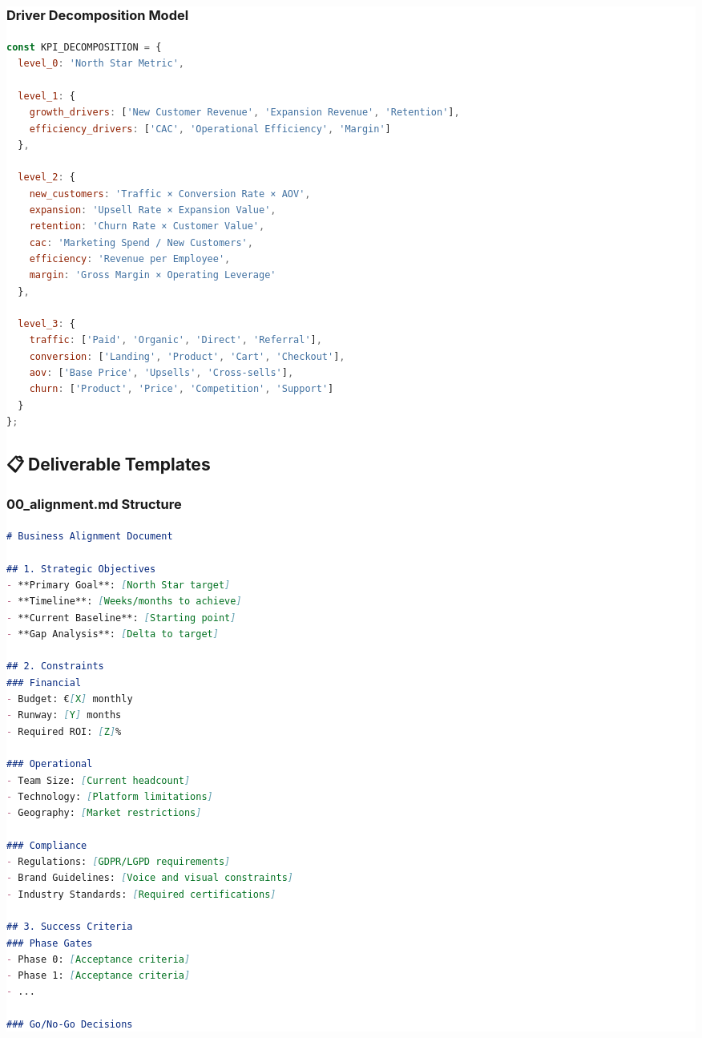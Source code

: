 ### Driver Decomposition Model
```javascript
const KPI_DECOMPOSITION = {
  level_0: 'North Star Metric',
  
  level_1: {
    growth_drivers: ['New Customer Revenue', 'Expansion Revenue', 'Retention'],
    efficiency_drivers: ['CAC', 'Operational Efficiency', 'Margin']
  },
  
  level_2: {
    new_customers: 'Traffic × Conversion Rate × AOV',
    expansion: 'Upsell Rate × Expansion Value',
    retention: 'Churn Rate × Customer Value',
    cac: 'Marketing Spend / New Customers',
    efficiency: 'Revenue per Employee',
    margin: 'Gross Margin × Operating Leverage'
  },
  
  level_3: {
    traffic: ['Paid', 'Organic', 'Direct', 'Referral'],
    conversion: ['Landing', 'Product', 'Cart', 'Checkout'],
    aov: ['Base Price', 'Upsells', 'Cross-sells'],
    churn: ['Product', 'Price', 'Competition', 'Support']
  }
};
```

## 📋 Deliverable Templates

### 00_alignment.md Structure
```markdown
# Business Alignment Document

## 1. Strategic Objectives
- **Primary Goal**: [North Star target]
- **Timeline**: [Weeks/months to achieve]
- **Current Baseline**: [Starting point]
- **Gap Analysis**: [Delta to target]

## 2. Constraints
### Financial
- Budget: €[X] monthly
- Runway: [Y] months
- Required ROI: [Z]%

### Operational
- Team Size: [Current headcount]
- Technology: [Platform limitations]
- Geography: [Market restrictions]

### Compliance
- Regulations: [GDPR/LGPD requirements]
- Brand Guidelines: [Voice and visual constraints]
- Industry Standards: [Required certifications]

## 3. Success Criteria
### Phase Gates
- Phase 0: [Acceptance criteria]
- Phase 1: [Acceptance criteria]
- ... 

### Go/No-Go Decisions
```